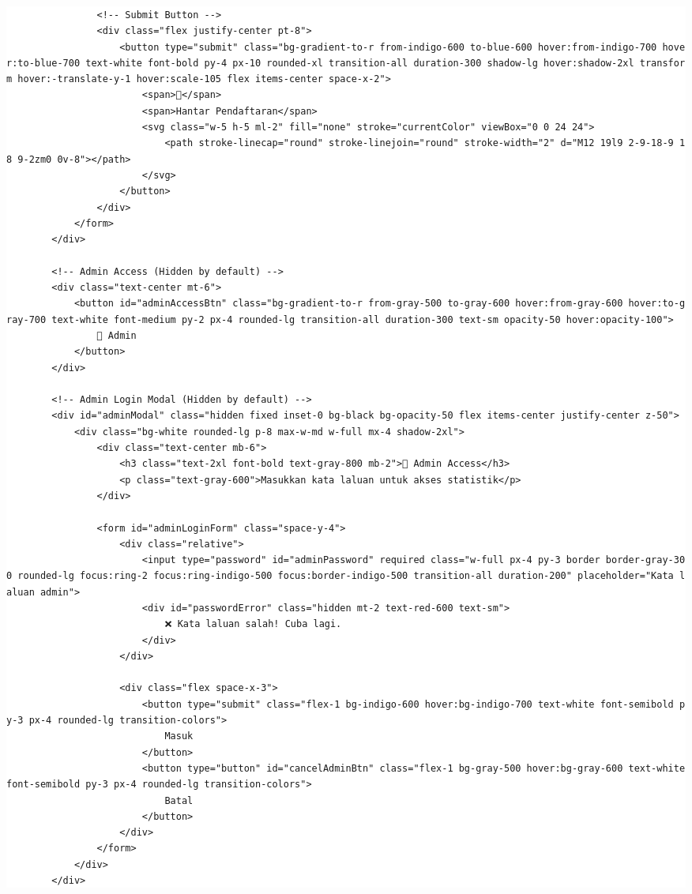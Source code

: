                     <!-- Submit Button -->
                    <div class="flex justify-center pt-8">
                        <button type="submit" class="bg-gradient-to-r from-indigo-600 to-blue-600 hover:from-indigo-700 hover:to-blue-700 text-white font-bold py-4 px-10 rounded-xl transition-all duration-300 shadow-lg hover:shadow-2xl transform hover:-translate-y-1 hover:scale-105 flex items-center space-x-2">
                            <span>📝</span>
                            <span>Hantar Pendaftaran</span>
                            <svg class="w-5 h-5 ml-2" fill="none" stroke="currentColor" viewBox="0 0 24 24">
                                <path stroke-linecap="round" stroke-linejoin="round" stroke-width="2" d="M12 19l9 2-9-18-9 18 9-2zm0 0v-8"></path>
                            </svg>
                        </button>
                    </div>
                </form>
            </div>

            <!-- Admin Access (Hidden by default) -->
            <div class="text-center mt-6">
                <button id="adminAccessBtn" class="bg-gradient-to-r from-gray-500 to-gray-600 hover:from-gray-600 hover:to-gray-700 text-white font-medium py-2 px-4 rounded-lg transition-all duration-300 text-sm opacity-50 hover:opacity-100">
                    🔐 Admin
                </button>
            </div>

            <!-- Admin Login Modal (Hidden by default) -->
            <div id="adminModal" class="hidden fixed inset-0 bg-black bg-opacity-50 flex items-center justify-center z-50">
                <div class="bg-white rounded-lg p-8 max-w-md w-full mx-4 shadow-2xl">
                    <div class="text-center mb-6">
                        <h3 class="text-2xl font-bold text-gray-800 mb-2">🔐 Admin Access</h3>
                        <p class="text-gray-600">Masukkan kata laluan untuk akses statistik</p>
                    </div>
                    
                    <form id="adminLoginForm" class="space-y-4">
                        <div class="relative">
                            <input type="password" id="adminPassword" required class="w-full px-4 py-3 border border-gray-300 rounded-lg focus:ring-2 focus:ring-indigo-500 focus:border-indigo-500 transition-all duration-200" placeholder="Kata laluan admin">
                            <div id="passwordError" class="hidden mt-2 text-red-600 text-sm">
                                ❌ Kata laluan salah! Cuba lagi.
                            </div>
                        </div>
                        
                        <div class="flex space-x-3">
                            <button type="submit" class="flex-1 bg-indigo-600 hover:bg-indigo-700 text-white font-semibold py-3 px-4 rounded-lg transition-colors">
                                Masuk
                            </button>
                            <button type="button" id="cancelAdminBtn" class="flex-1 bg-gray-500 hover:bg-gray-600 text-white font-semibold py-3 px-4 rounded-lg transition-colors">
                                Batal
                            </button>
                        </div>
                    </form>
                </div>
            </div>
